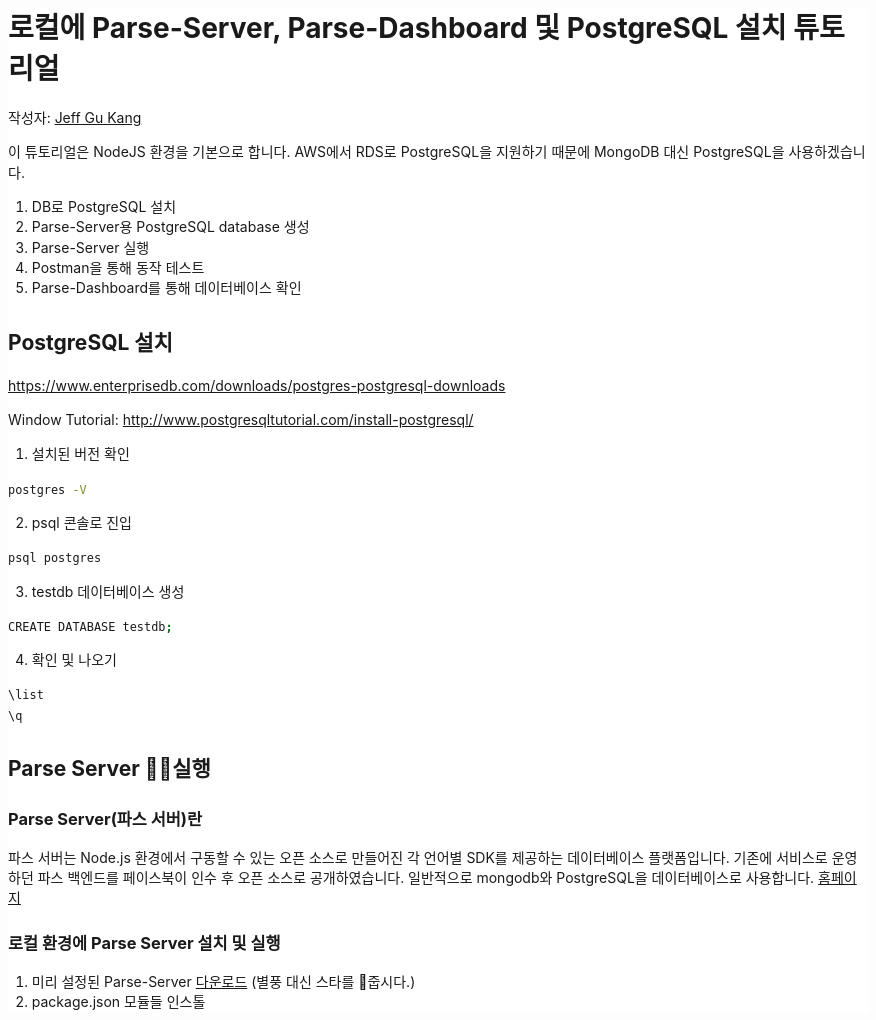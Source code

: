 # 로컬에 Parse-Server, Parse-Dashboard 및 PostgreSQL 설치 튜토리얼

작성자: [Jeff Gu Kang](https://github.com/JeffGuKang/)

이 튜토리얼은 NodeJS 환경을 기본으로 합니다.
AWS에서 RDS로 PostgreSQL을 지원하기 때문에 MongoDB 대신 PostgreSQL을 사용하겠습니다.

1. DB로 PostgreSQL 설치
2. Parse-Server용 PostgreSQL database 생성
3. Parse-Server 실행
4. Postman을 통해 동작 테스트
5. Parse-Dashboard를 통해 데이터베이스 확인

## PostgreSQL 설치

https://www.enterprisedb.com/downloads/postgres-postgresql-downloads

Window Tutorial: http://www.postgresqltutorial.com/install-postgresql/

1. 설치된 버전 확인

```sh
postgres -V
```

2. psql 콘솔로 진입

```sh
psql postgres
```

3. testdb 데이터베이스 생성

```sh
CREATE DATABASE testdb;
```

4. 확인 및 나오기

```sh
\list
\q
```

## Parse Server 실행

### Parse Server(파스 서버)란

파스 서버는 Node.js 환경에서 구동할 수 있는 오픈 소스로 만들어진 각 언어별 SDK를 제공하는 데이터베이스 플랫폼입니다. 기존에 서비스로 운영하던 파스 백엔드를 페이스북이 인수 후 오픈 소스로 공개하였습니다. 일반적으로 mongodb와 PostgreSQL을 데이터베이스로 사용합니다.
[홈페이지](https://docs.parseplatform.org/)

### 로컬 환경에 Parse Server 설치 및 실행

1. 미리 설정된 Parse-Server [다운로드](https://github.com/JeffGuKang/awseb-parse-server) (별풍 대신 스타를 줍시다.)
2. package.json 모듈들 인스톨
